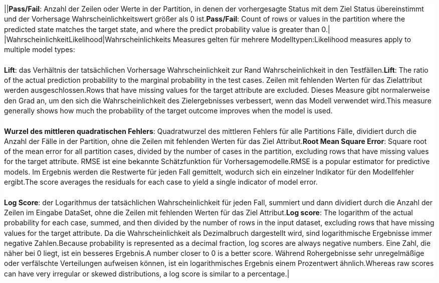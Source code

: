 ||<span data-ttu-id="89736-126">**Pass/Fail**: Anzahl der Zeilen oder Werte in der Partition, in denen der vorhergesagte Status mit dem Ziel Status übereinstimmt und der Vorhersage Wahrscheinlichkeitswert größer als 0 ist.</span><span class="sxs-lookup"><span data-stu-id="89736-126">**Pass/Fail**: Count of rows or values in the partition where the predicted state matches the target state, and where the predict probability value is greater than 0.</span></span>|  
|<span data-ttu-id="89736-127">Wahrscheinlichkeit</span><span class="sxs-lookup"><span data-stu-id="89736-127">Likelihood</span></span>|<span data-ttu-id="89736-128">Wahrscheinlichkeits Measures gelten für mehrere Modelltypen:</span><span class="sxs-lookup"><span data-stu-id="89736-128">Likelihood measures apply to multiple model types:</span></span><br /><br /> <span data-ttu-id="89736-129">**Lift**: das Verhältnis der tatsächlichen Vorhersage Wahrscheinlichkeit zur Rand Wahrscheinlichkeit in den Testfällen.</span><span class="sxs-lookup"><span data-stu-id="89736-129">**Lift**: The ratio of the actual prediction probability to the marginal probability in the test cases.</span></span> <span data-ttu-id="89736-130">Zeilen mit fehlenden Werten für das Zielattribut werden ausgeschlossen.</span><span class="sxs-lookup"><span data-stu-id="89736-130">Rows that have missing values for the target attribute are excluded.</span></span> <span data-ttu-id="89736-131">Dieses Measure gibt normalerweise den Grad an, um den sich die Wahrscheinlichkeit des Zielergebnisses verbessert, wenn das Modell verwendet wird.</span><span class="sxs-lookup"><span data-stu-id="89736-131">This measure generally shows how much the probability of the target outcome improves when the model is used.</span></span><br /><br /> <span data-ttu-id="89736-132">**Wurzel des mittleren quadratischen Fehlers**: Quadratwurzel des mittleren Fehlers für alle Partitions Fälle, dividiert durch die Anzahl der Fälle in der Partition, ohne die Zeilen mit fehlenden Werten für das Ziel Attribut.</span><span class="sxs-lookup"><span data-stu-id="89736-132">**Root Mean Square Error**: Square root of the mean error for all partition cases, divided by the number of cases in the partition, excluding rows that have missing values for the target attribute.</span></span> <span data-ttu-id="89736-133">RMSE ist eine bekannte Schätzfunktion für Vorhersagemodelle.</span><span class="sxs-lookup"><span data-stu-id="89736-133">RMSE is a popular estimator for predictive models.</span></span> <span data-ttu-id="89736-134">Im Ergebnis werden die Restwerte für jeden Fall gemittelt, wodurch sich ein einzelner Indikator für den Modellfehler ergibt.</span><span class="sxs-lookup"><span data-stu-id="89736-134">The score averages the residuals for each case to yield a single indicator of model error.</span></span><br /><br /> <span data-ttu-id="89736-135">**Log Score**: der Logarithmus der tatsächlichen Wahrscheinlichkeit für jeden Fall, summiert und dann dividiert durch die Anzahl der Zeilen im Eingabe DataSet, ohne die Zeilen mit fehlenden Werten für das Ziel Attribut.</span><span class="sxs-lookup"><span data-stu-id="89736-135">**Log score**: The logarithm of the actual probability for each case, summed, and then divided by the number of rows in the input dataset, excluding rows that have missing values for the target attribute.</span></span> <span data-ttu-id="89736-136">Da die Wahrscheinlichkeit als Dezimalbruch dargestellt wird, sind logarithmische Ergebnisse immer negative Zahlen.</span><span class="sxs-lookup"><span data-stu-id="89736-136">Because probability is represented as a decimal fraction, log scores are always negative numbers.</span></span> <span data-ttu-id="89736-137">Eine Zahl, die näher bei 0 liegt, ist ein besseres Ergebnis.</span><span class="sxs-lookup"><span data-stu-id="89736-137">A number closer to 0 is a better score.</span></span> <span data-ttu-id="89736-138">Während Rohergebnisse sehr unregelmäßige oder verfälschte Verteilungen aufweisen können, ist ein logarithmisches Ergebnis einem Prozentwert ähnlich.</span><span class="sxs-lookup"><span data-stu-id="89736-138">Whereas raw scores can have very irregular or skewed distributions, a log score is similar to a percentage.</span></span>|  
